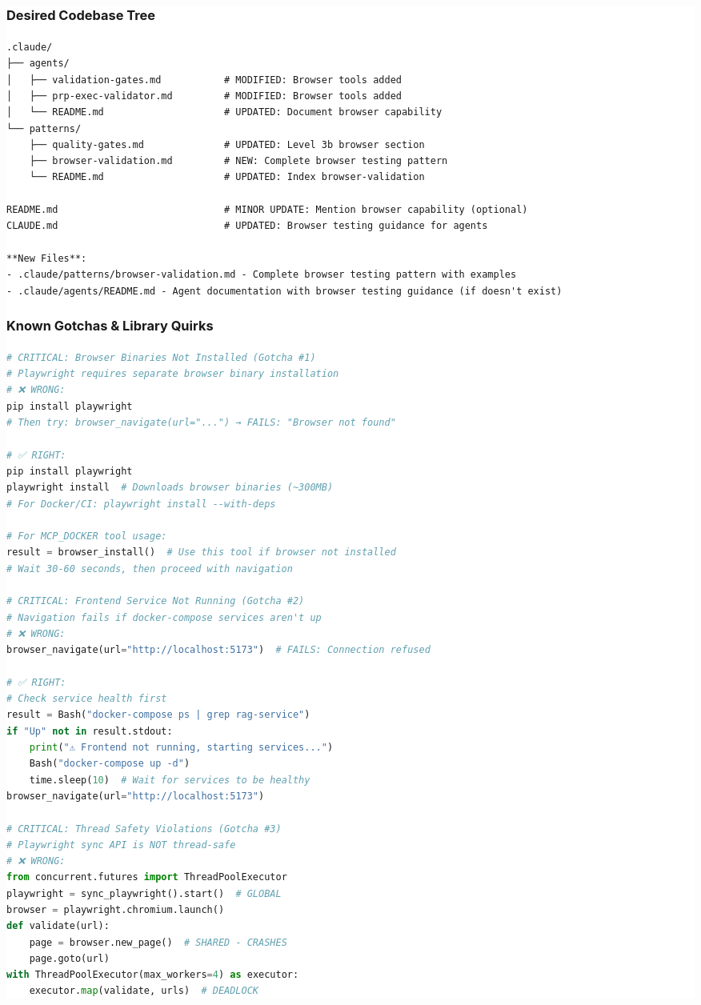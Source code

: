### Desired Codebase Tree

```
.claude/
├── agents/
│   ├── validation-gates.md           # MODIFIED: Browser tools added
│   ├── prp-exec-validator.md         # MODIFIED: Browser tools added
│   └── README.md                     # UPDATED: Document browser capability
└── patterns/
    ├── quality-gates.md              # UPDATED: Level 3b browser section
    ├── browser-validation.md         # NEW: Complete browser testing pattern
    └── README.md                     # UPDATED: Index browser-validation

README.md                             # MINOR UPDATE: Mention browser capability (optional)
CLAUDE.md                             # UPDATED: Browser testing guidance for agents

**New Files**:
- .claude/patterns/browser-validation.md - Complete browser testing pattern with examples
- .claude/agents/README.md - Agent documentation with browser testing guidance (if doesn't exist)
```

### Known Gotchas & Library Quirks

```python
# CRITICAL: Browser Binaries Not Installed (Gotcha #1)
# Playwright requires separate browser binary installation
# ❌ WRONG:
pip install playwright
# Then try: browser_navigate(url="...") → FAILS: "Browser not found"

# ✅ RIGHT:
pip install playwright
playwright install  # Downloads browser binaries (~300MB)
# For Docker/CI: playwright install --with-deps

# For MCP_DOCKER tool usage:
result = browser_install()  # Use this tool if browser not installed
# Wait 30-60 seconds, then proceed with navigation

# CRITICAL: Frontend Service Not Running (Gotcha #2)
# Navigation fails if docker-compose services aren't up
# ❌ WRONG:
browser_navigate(url="http://localhost:5173")  # FAILS: Connection refused

# ✅ RIGHT:
# Check service health first
result = Bash("docker-compose ps | grep rag-service")
if "Up" not in result.stdout:
    print("⚠️ Frontend not running, starting services...")
    Bash("docker-compose up -d")
    time.sleep(10)  # Wait for services to be healthy
browser_navigate(url="http://localhost:5173")

# CRITICAL: Thread Safety Violations (Gotcha #3)
# Playwright sync API is NOT thread-safe
# ❌ WRONG:
from concurrent.futures import ThreadPoolExecutor
playwright = sync_playwright().start()  # GLOBAL
browser = playwright.chromium.launch()
def validate(url):
    page = browser.new_page()  # SHARED - CRASHES
    page.goto(url)
with ThreadPoolExecutor(max_workers=4) as executor:
    executor.map(validate, urls)  # DEADLOCK
```